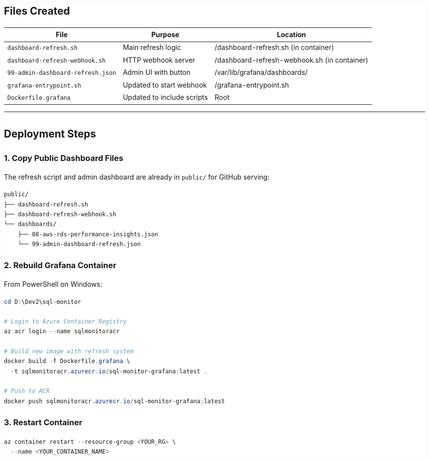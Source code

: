 
## Files Created

| File | Purpose | Location |
|------|---------|----------|
| `dashboard-refresh.sh` | Main refresh logic | /dashboard-refresh.sh (in container) |
| `dashboard-refresh-webhook.sh` | HTTP webhook server | /dashboard-refresh-webhook.sh (in container) |
| `99-admin-dashboard-refresh.json` | Admin UI with button | /var/lib/grafana/dashboards/ |
| `grafana-entrypoint.sh` | Updated to start webhook | /grafana-entrypoint.sh |
| `Dockerfile.grafana` | Updated to include scripts | Root |

---

## Deployment Steps

### 1. Copy Public Dashboard Files

The refresh script and admin dashboard are already in `public/` for GitHub serving:

```bash
public/
├── dashboard-refresh.sh
├── dashboard-refresh-webhook.sh
└── dashboards/
    ├── 08-aws-rds-performance-insights.json
    └── 99-admin-dashboard-refresh.json
```

### 2. Rebuild Grafana Container

From PowerShell on Windows:

```powershell
cd D:\Dev2\sql-monitor

# Login to Azure Container Registry
az acr login --name sqlmonitoracr

# Build new image with refresh system
docker build -f Dockerfile.grafana \
  -t sqlmonitoracr.azurecr.io/sql-monitor-grafana:latest .

# Push to ACR
docker push sqlmonitoracr.azurecr.io/sql-monitor-grafana:latest
```

### 3. Restart Container

```powershell
az container restart --resource-group <YOUR_RG> \
  --name <YOUR_CONTAINER_NAME>
```
